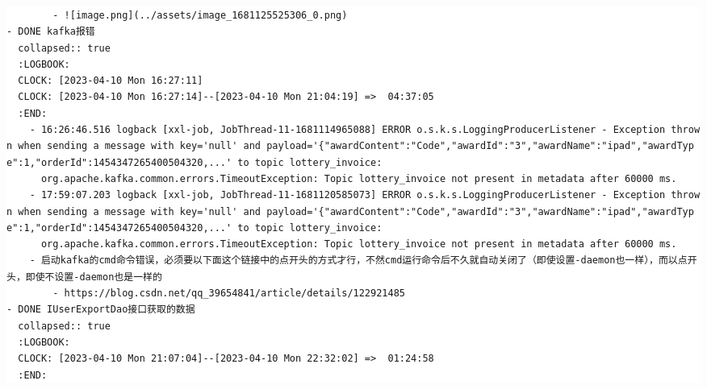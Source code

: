 			- ![image.png](../assets/image_1681125525306_0.png)
	- DONE kafka报错
	  collapsed:: true
	  :LOGBOOK:
	  CLOCK: [2023-04-10 Mon 16:27:11]
	  CLOCK: [2023-04-10 Mon 16:27:14]--[2023-04-10 Mon 21:04:19] =>  04:37:05
	  :END:
		- 16:26:46.516 logback [xxl-job, JobThread-11-1681114965088] ERROR o.s.k.s.LoggingProducerListener - Exception thrown when sending a message with key='null' and payload='{"awardContent":"Code","awardId":"3","awardName":"ipad","awardType":1,"orderId":1454347265400504320,...' to topic lottery_invoice:
		  org.apache.kafka.common.errors.TimeoutException: Topic lottery_invoice not present in metadata after 60000 ms.
		- 17:59:07.203 logback [xxl-job, JobThread-11-1681120585073] ERROR o.s.k.s.LoggingProducerListener - Exception thrown when sending a message with key='null' and payload='{"awardContent":"Code","awardId":"3","awardName":"ipad","awardType":1,"orderId":1454347265400504320,...' to topic lottery_invoice:
		  org.apache.kafka.common.errors.TimeoutException: Topic lottery_invoice not present in metadata after 60000 ms.
		- 启动kafka的cmd命令错误，必须要以下面这个链接中的点开头的方式才行，不然cmd运行命令后不久就自动关闭了（即使设置-daemon也一样），而以点开头，即使不设置-daemon也是一样的
			- https://blog.csdn.net/qq_39654841/article/details/122921485
	- DONE IUserExportDao接口获取的数据
	  collapsed:: true
	  :LOGBOOK:
	  CLOCK: [2023-04-10 Mon 21:07:04]--[2023-04-10 Mon 22:32:02] =>  01:24:58
	  :END:
